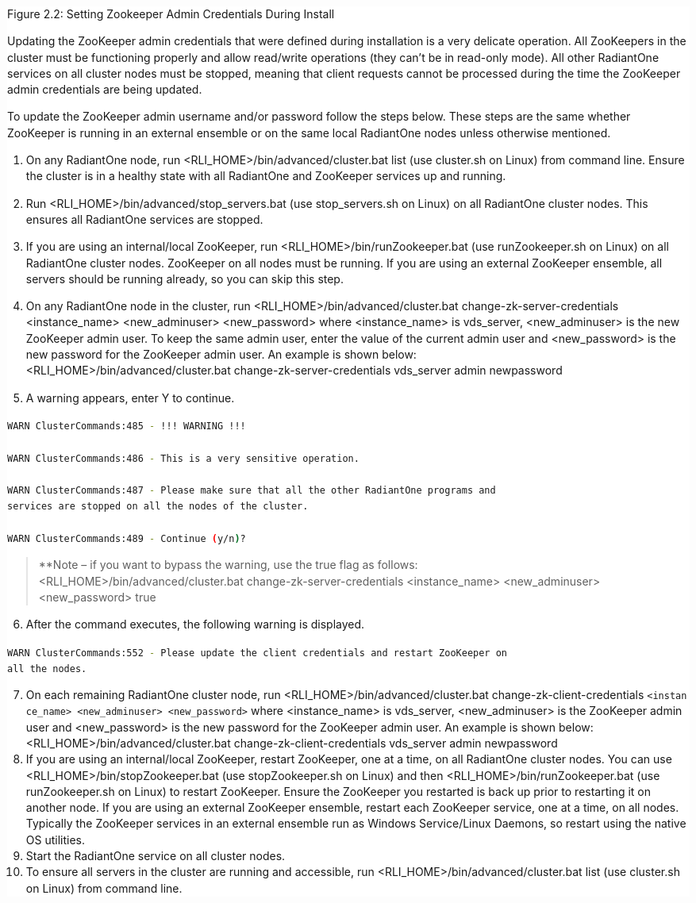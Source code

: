 Figure 2.2: Setting Zookeeper Admin Credentials During Install

Updating the ZooKeeper admin credentials that were defined during installation is a very
delicate operation. All ZooKeepers in the cluster must be functioning properly and allow
read/write operations (they can’t be in read-only mode). All other RadiantOne services on all
cluster nodes must be stopped, meaning that client requests cannot be processed during the
time the ZooKeeper admin credentials are being updated.

To update the ZooKeeper admin username and/or password follow the steps below. These
steps are the same whether ZooKeeper is running in an external ensemble or on the same local
RadiantOne nodes unless otherwise mentioned.

1. On any RadiantOne node, run <RLI_HOME>/bin/advanced/cluster.bat list (use cluster.sh on Linux) from command line. Ensure the cluster is in a healthy state with all RadiantOne and ZooKeeper services up and running.
2. Run <RLI_HOME>/bin/advanced/stop_servers.bat (use stop_servers.sh on Linux) on all RadiantOne cluster nodes. This ensures all RadiantOne services are stopped.
3. If you are using an internal/local ZooKeeper, run <RLI_HOME>/bin/runZookeeper.bat (use runZookeeper.sh on Linux) on all RadiantOne cluster nodes. ZooKeeper on all nodes must be running. If you are using an external ZooKeeper ensemble, all servers should be running already, so you can skip this step.
4. On any RadiantOne node in the cluster, run <RLI_HOME>/bin/advanced/cluster.bat change-zk-server-credentials <instance_name> <new_adminuser> <new_password> where <instance_name> is vds_server, <new_adminuser> is the new ZooKeeper admin user. To keep the same admin user, enter the value of the current admin user and <new_password> is the new password for the ZooKeeper admin user. An example is shown below:
<br><RLI_HOME>/bin/advanced/cluster.bat change-zk-server-credentials vds_server admin newpassword

5. A warning appears, enter Y to continue.

```sh
WARN ClusterCommands:485 - !!! WARNING !!!

WARN ClusterCommands:486 - This is a very sensitive operation.

WARN ClusterCommands:487 - Please make sure that all the other RadiantOne programs and
services are stopped on all the nodes of the cluster.

WARN ClusterCommands:489 - Continue (y/n)?
```

>**Note – if you want to bypass the warning, use the true flag as follows:
<br><RLI_HOME>/bin/advanced/cluster.bat change-zk-server-credentials <instance_name> <new_adminuser> <new_password> true

6. After the command executes, the following warning is displayed.

```sh
WARN ClusterCommands:552 - Please update the client credentials and restart ZooKeeper on
all the nodes.
```

7. On each remaining RadiantOne cluster node, run <RLI_HOME>/bin/advanced/cluster.bat change-zk-client-credentials `<instance_name> <new_adminuser> <new_password>` where <instance_name> is vds_server, <new_adminuser> is the ZooKeeper admin user and <new_password> is the new password for the ZooKeeper admin user. An example is shown below:
    <br><RLI_HOME>/bin/advanced/cluster.bat change-zk-client-credentials vds_server admin
    newpassword
8. If you are using an internal/local ZooKeeper, restart ZooKeeper, one at a time, on all RadiantOne cluster nodes. You can use <RLI_HOME>/bin/stopZookeeper.bat (use    stopZookeeper.sh on Linux) and then <RLI_HOME>/bin/runZookeeper.bat (use runZookeeper.sh on Linux) to restart ZooKeeper. Ensure the ZooKeeper you restarted is back up prior to restarting it on another node. If you are using an external ZooKeeper ensemble, restart each ZooKeeper service, one at a time, on all nodes. Typically the ZooKeeper services in an external ensemble run as Windows Service/Linux Daemons, so restart using the native OS utilities.
9. Start the RadiantOne service on all cluster nodes.
10. To ensure all servers in the cluster are running and accessible, run
    <RLI_HOME>/bin/advanced/cluster.bat list (use cluster.sh on Linux) from command line.
